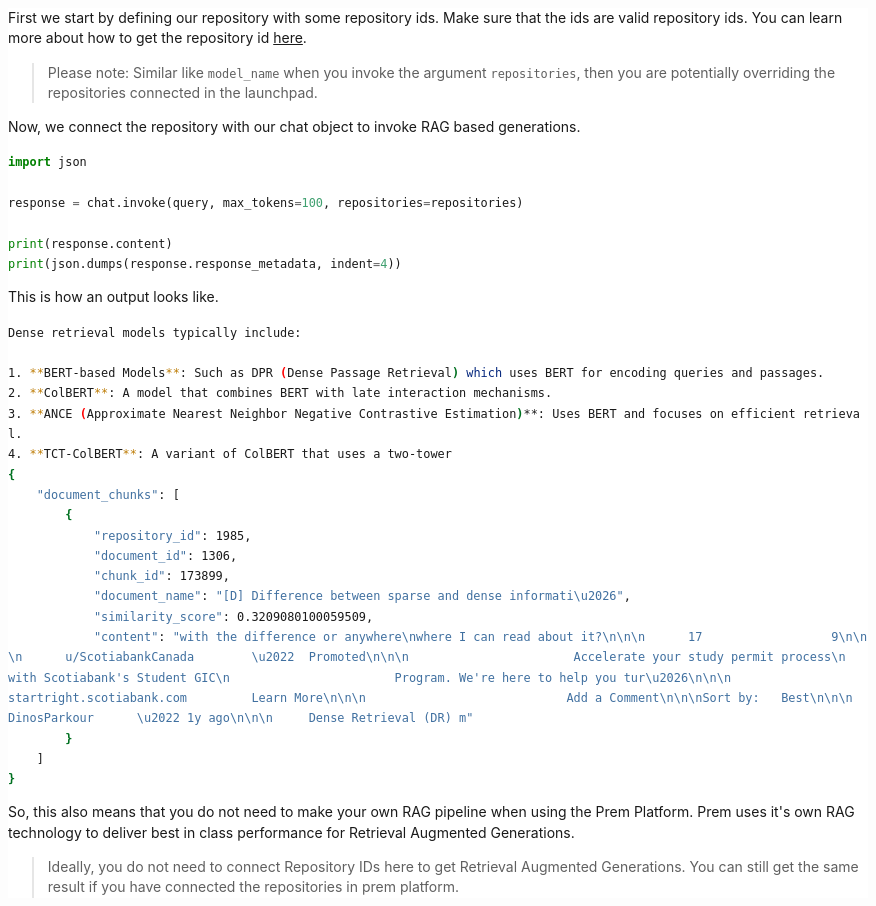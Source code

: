 First we start by defining our repository with some repository ids. Make sure that the ids are valid repository ids. You can learn more about how to get the repository id [here](https://docs.premai.io/get-started/repositories). 

> Please note: Similar like `model_name` when you invoke the argument `repositories`, then you are potentially overriding the repositories connected in the launchpad. 

Now, we connect the repository with our chat object to invoke RAG based generations. 

```python 
import json

response = chat.invoke(query, max_tokens=100, repositories=repositories)

print(response.content)
print(json.dumps(response.response_metadata, indent=4))
```

This is how an output looks like. 

```bash
Dense retrieval models typically include:

1. **BERT-based Models**: Such as DPR (Dense Passage Retrieval) which uses BERT for encoding queries and passages.
2. **ColBERT**: A model that combines BERT with late interaction mechanisms.
3. **ANCE (Approximate Nearest Neighbor Negative Contrastive Estimation)**: Uses BERT and focuses on efficient retrieval.
4. **TCT-ColBERT**: A variant of ColBERT that uses a two-tower
{
    "document_chunks": [
        {
            "repository_id": 1985,
            "document_id": 1306,
            "chunk_id": 173899,
            "document_name": "[D] Difference between sparse and dense informati\u2026",
            "similarity_score": 0.3209080100059509,
            "content": "with the difference or anywhere\nwhere I can read about it?\n\n\n      17                  9\n\n\n      u/ScotiabankCanada        \u2022  Promoted\n\n\n                       Accelerate your study permit process\n                       with Scotiabank's Student GIC\n                       Program. We're here to help you tur\u2026\n\n\n                       startright.scotiabank.com         Learn More\n\n\n                            Add a Comment\n\n\nSort by:   Best\n\n\n      DinosParkour      \u2022 1y ago\n\n\n     Dense Retrieval (DR) m"
        }
    ]
}
```

So, this also means that you do not need to make your own RAG pipeline when using the Prem Platform. Prem uses it's own RAG technology to deliver best in class performance for Retrieval Augmented Generations.

> Ideally, you do not need to connect Repository IDs here to get Retrieval Augmented Generations. You can still get the same result if you have connected the repositories in prem platform. 
